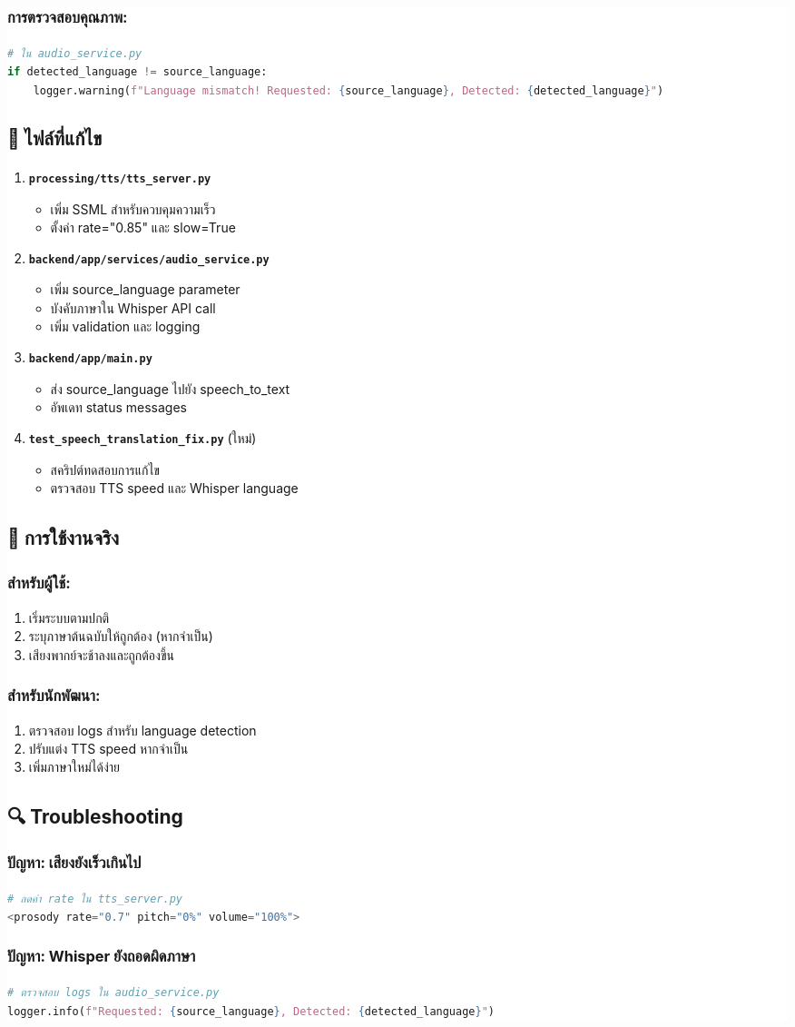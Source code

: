 ### การตรวจสอบคุณภาพ:
```python
# ใน audio_service.py
if detected_language != source_language:
    logger.warning(f"Language mismatch! Requested: {source_language}, Detected: {detected_language}")
```

## 📁 ไฟล์ที่แก้ไข

1. **`processing/tts/tts_server.py`**
   - เพิ่ม SSML สำหรับควบคุมความเร็ว
   - ตั้งค่า rate="0.85" และ slow=True

2. **`backend/app/services/audio_service.py`**
   - เพิ่ม source_language parameter
   - บังคับภาษาใน Whisper API call
   - เพิ่ม validation และ logging

3. **`backend/app/main.py`**
   - ส่ง source_language ไปยัง speech_to_text
   - อัพเดท status messages

4. **`test_speech_translation_fix.py`** (ใหม่)
   - สคริปต์ทดสอบการแก้ไข
   - ตรวจสอบ TTS speed และ Whisper language

## 🎯 การใช้งานจริง

### สำหรับผู้ใช้:
1. เริ่มระบบตามปกติ
2. ระบุภาษาต้นฉบับให้ถูกต้อง (หากจำเป็น)
3. เสียงพากย์จะช้าลงและถูกต้องขึ้น

### สำหรับนักพัฒนา:
1. ตรวจสอบ logs สำหรับ language detection
2. ปรับแต่ง TTS speed หากจำเป็น
3. เพิ่มภาษาใหม่ได้ง่าย

## 🔍 Troubleshooting

### ปัญหา: เสียงยังเร็วเกินไป
```python
# ลดค่า rate ใน tts_server.py
<prosody rate="0.7" pitch="0%" volume="100%">
```

### ปัญหา: Whisper ยังถอดผิดภาษา
```python
# ตรวจสอบ logs ใน audio_service.py
logger.info(f"Requested: {source_language}, Detected: {detected_language}")
```
